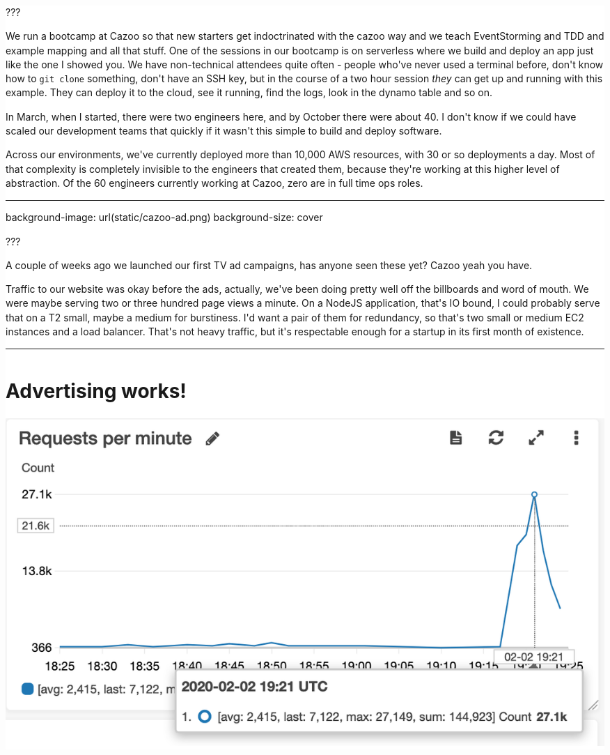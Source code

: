 ???

We run a bootcamp at Cazoo so that new starters get indoctrinated with the cazoo way and we teach EventStorming and TDD and example mapping and all that stuff. One of the sessions in our bootcamp is on serverless where we build and deploy an app just like the one I showed you. We have non-technical attendees quite often - people who've never used a terminal before, don't know how to `git clone` something, don't have an SSH key, but in the course of a two hour session _they_ can get up and running with this example. They can deploy it to the cloud, see it running, find the logs, look in the dynamo table and so on.

In March, when I started, there were two engineers here, and by October there were about 40. I don't know if we could have scaled our development teams that quickly if it wasn't this simple to build and deploy software.

Across our environments, we've currently deployed more than 10,000 AWS resources, with 30 or so deployments a day. Most of that complexity is completely invisible to the engineers that created them, because they're working at this higher level of abstraction. Of the 60 engineers currently working at Cazoo, zero are in full time ops roles.

---

background-image: url(static/cazoo-ad.png)
background-size: cover

???

A couple of weeks ago we launched our first TV ad campaigns, has anyone seen these yet? Cazoo yeah you have.

Traffic to our website was okay before the ads, actually, we've been doing pretty well off the billboards and word of mouth. We were maybe serving two or three hundred page views a minute. On a NodeJS application, that's IO bound, I could probably serve that on a T2 small, maybe a medium for burstiness. I'd want a pair of them for redundancy, so that's two small or medium EC2 instances and a load balancer. That's not heavy traffic, but it's respectable enough for a startup in its first month of existence.

---
# Advertising works!

![Spike in requests](static/spike-requests.png)
